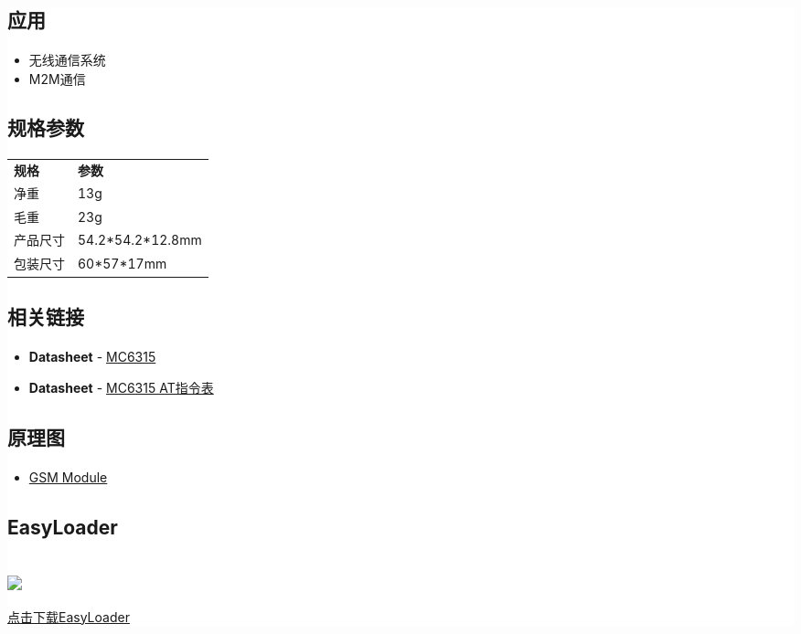 ## 应用

-  无线通信系统
-  M2M通信


## 规格参数

<table>
   <tr style="font-weight:bold">
      <td>规格</td>
      <td>参数</td>
   </tr>
   <tr>
      <td>净重</td>
      <td>13g</td>
   </tr>
   <tr>
      <td>毛重</td>
      <td>23g</td>
   </tr>
   <tr>
      <td>产品尺寸</td>
      <td>54.2*54.2*12.8mm</td>
   </tr>
   <tr>
      <td>包装尺寸</td>
      <td>60*57*17mm</td>
   </tr>
 </table>

## 相关链接

-  **Datasheet** - [MC6315](https://m5stack.oss-cn-shenzhen.aliyuncs.com/resource/docs/datasheet/module/M6315_cn.pdf)

-  **Datasheet** - [MC6315 AT指令表](https://m5stack.oss-cn-shenzhen.aliyuncs.com/resource/docs/datasheet/module/M6315%20AT_Command_Interface_Specification_cn.pdf)
  
## 原理图

- [GSM Module](https://m5stack.oss-cn-shenzhen.aliyuncs.com/resource/docs/schematic/Modules/module_gsm_sch.pdf)

## EasyLoader

<img src="https://m5stack.oss-cn-shenzhen.aliyuncs.com/image/EasyLoader_logo.webp" width="100px" style="margin-top:20px">

<a href="https://m5stack.oss-cn-shenzhen.aliyuncs.com/EasyLoader/Module/EasyLoader_GSM_MODULE.exe"><el-button type="primary">点击下载EasyLoader</el-button></a>
